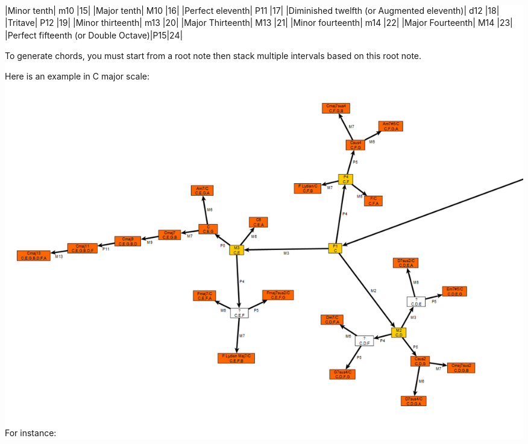 |Minor tenth| m10 |15|
|Major tenth| M10 |16|
|Perfect eleventh| P11 |17|
|Diminished twelfth (or Augmented eleventh)| d12 |18|
|Tritave| P12 |19|
|Minor thirteenth| m13 |20|
|Major Thirteenth| M13 |21|
|Minor fourteenth| m14 |22|
|Major Fourteenth| M14 |23|
|Perfect fifteenth (or Double Octave)|P15|24|

To generate chords, you must start from a root note then stack multiple intervals based on this root note.

Here is an example in C major scale:

![image-20200906165209690](assets/image-20200906165209690.png)

For instance:
